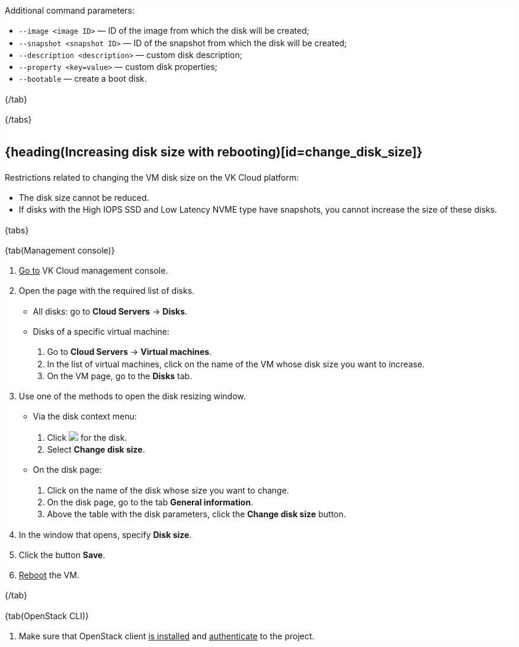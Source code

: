    Additional command parameters:

   - `--image <image ID>` — ID of the image from which the disk will be created;
   - `--snapshot <snapshot ID>` — ID of the snapshot from which the disk will be created;
   - `--description <description>` — custom disk description;
   - `--property <key=value>` — custom disk properties;
   - `--bootable` — create a boot disk.

{/tab}

{/tabs}

## {heading(Increasing disk size with rebooting)[id=change_disk_size]}

Restrictions related to changing the VM disk size on the VK Cloud platform:

- The disk size cannot be reduced.
- If disks with the High IOPS SSD and Low Latency NVME type have snapshots, you cannot increase the size of these disks.

{tabs}

{tab(Management console)}

1. [Go to](https://msk.cloud.vk.com/app/en) VK Cloud management console.
2. Open the page with the required list of disks.

   - All disks: go to **Cloud Servers** → **Disks**.

   - Disks of a specific virtual machine:

      1. Go to **Cloud Servers** → **Virtual machines**.
      2. In the list of virtual machines, click on the name of the VM whose disk size you want to increase.
      3. On the VM page, go to the **Disks** tab.

3. Use one of the methods to open the disk resizing window.

   - Via the disk context menu:

      1. Click ![ ](/en/assets/more-icon.svg "inline") for the disk.
      2. Select **Change disk size**.

   - On the disk page:

      1. Click on the name of the disk whose size you want to change.
      2. On the disk page, go to the tab **General information**.
      3. Above the table with the disk parameters, click the **Change disk size** button.

3. In the window that opens, specify **Disk size**.
4. Click the button **Save**.
5. [Reboot](../vm/vm-manage#start_stop_restart_vm) the VM.

{/tab}

{tab(OpenStack CLI)}

1. Make sure that OpenStack client [is installed](/en/tools-for-using-services/cli/openstack-cli#1_install_the_openstack_client) and [authenticate](/en/tools-for-using-services/cli/openstack-cli#3_complete_authentication) to the project.

